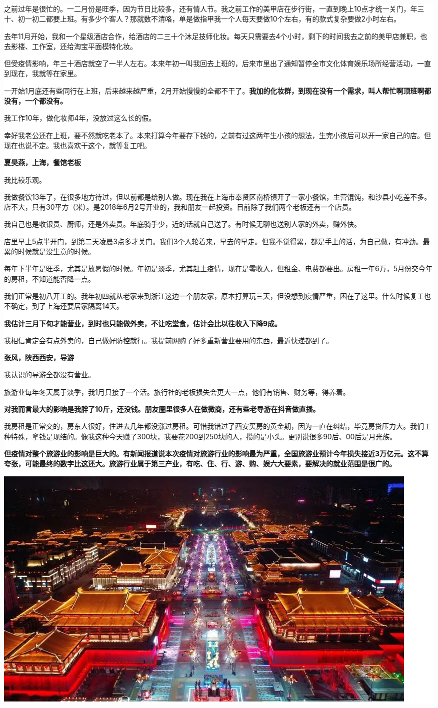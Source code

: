 之前过年是很忙的。一二月份是旺季，因为节日比较多，还有情人节。我之前工作的美甲店在步行街，一直到晚上10点才统一关门，年三十、初一初二都要上班。有多少个客人？那就数不清咯，单是做指甲我一个人每天要做10个左右，有的款式复杂要做2小时左右。

去年11月开始，我和一个星级酒店合作，给酒店的二三十个沐足技师化妆。每天只需要去4个小时，剩下的时间我去之前的美甲店兼职，也去影楼、工作室，还给淘宝平面模特化妆。

但受疫情影响，年三十酒店就空了一半人左右。本来年初一叫我回去上班的，后来市里出了通知暂停全市文化体育娱乐场所经营活动，一直到现在，我就等在家里。

一开始1月底还有些同行在上班，后来越来越严重，2月开始慢慢的全都不干了。**我加的化妆群，到现在没有一个需求，叫人帮忙啊顶班啊都没有，一个都没有。**

我工作10年，做化妆师4年，没放过这么长的假。

幸好我老公还在上班，要不然就吃老本了。本来打算今年要存下钱的，之前有过这两年生小孩的想法，生完小孩后可以开一家自己的店。但现在也说不定。我也喜欢干这个，就等复工吧。

**夏昊燕，上海，餐馆老板**

我比较乐观。

我做餐饮13年了，在很多地方待过，但以前都是给别人做。现在我在上海市奉贤区南桥镇开了一家小餐馆，主营馄饨，和沙县小吃差不多。店不大，只有30平方（米）。是2018年6月2号开业的，我和朋友一起投资。目前除了我们两个老板还有一个店员。

我自己也是收银员、厨师，还是外卖员。年底骑手少，近的话就自己送了。有时候无聊也送别人家的外卖，赚外快。

店里早上5点半开门，到第二天凌晨3点多才关门。我们3个人轮着来，早去的早走。但我不觉得累，都是手上的活，为自己做，有冲劲。最累的时候就是没生意的时候。

每年下半年是旺季，尤其是放暑假的时候。年初是淡季，尤其赶上疫情，现在是零收入，但租金、电费都要出。房租一年6万，5月份交今年的房租，不知道能否降一点。

我们正常是初八开工的。我年初四就从老家来到浙江这边一个朋友家，原本打算玩三天，但没想到疫情严重，困在了这里。什么时候复工也不确定，到了上海还要居家隔离14天。

**我估计三月下旬才能营业，到时也只能做外卖，不让吃堂食，估计会比以往收入下降9成。**

我相信肯定会有点外卖的，自己做好防控就行。我提前网购了好多重新营业要用的东西，最近快递都到了。

**张风，陕西西安，导游**

我认识的导游全都没有营业。

旅游业每年冬天属于淡季，我1月只接了一个活。旅行社的老板损失会更大一点，他们有销售、财务等，得养着。

**对我而言最大的影响是我胖了10斤，还没钱。朋友圈里很多人在做微商，还有些老导游在抖音做直播。**

我房租是正常交的，房东人很好，住进去几年都没涨过房租。可惜我错过了西安买房的黄金期，因为一直在纠结，毕竟房贷压力大。我们工种特殊，拿钱是现结的。像我这种今天赚了300块，我要花200到250块的人，攒的是小头。更别说很多90后、00后是月光族。

**但疫情对整个旅游业的影响是巨大的。有新闻报道说本次疫情对旅游行业的影响最为严重，全国旅游业预计今年损失接近3万亿元。这不算夸张，可能最终的数字比这还大。旅游行业属于第三产业，有吃、住、行、游、购、娱六大要素，要解决的就业范围是很广的。**

**![](/images/post/c316912df7e8b33becdd1ce093d92b3e.jpg)**

